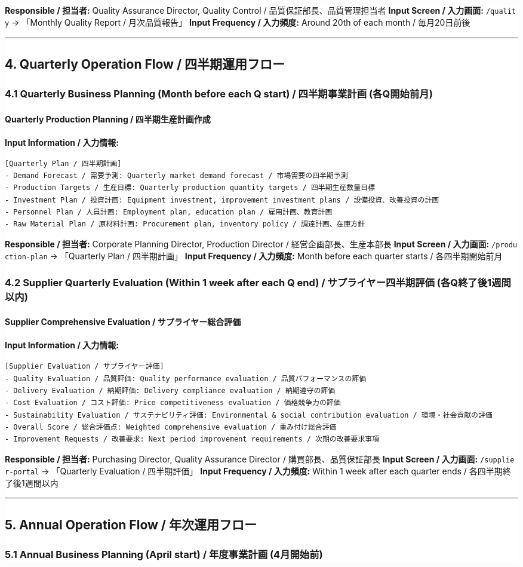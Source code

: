 **Responsible / 担当者:** Quality Assurance Director, Quality Control / 品質保証部長、品質管理担当者
**Input Screen / 入力画面:** `/quality` → 「Monthly Quality Report / 月次品質報告」
**Input Frequency / 入力頻度:** Around 20th of each month / 毎月20日前後

---

## 4. Quarterly Operation Flow / 四半期運用フロー

### 4.1 Quarterly Business Planning (Month before each Q start) / 四半期事業計画 (各Q開始前月)

#### Quarterly Production Planning / 四半期生産計画作成
**Input Information / 入力情報:**
```
[Quarterly Plan / 四半期計画]
- Demand Forecast / 需要予測: Quarterly market demand forecast / 市場需要の四半期予測
- Production Targets / 生産目標: Quarterly production quantity targets / 四半期生産数量目標
- Investment Plan / 投資計画: Equipment investment, improvement investment plans / 設備投資、改善投資の計画
- Personnel Plan / 人員計画: Employment plan, education plan / 雇用計画、教育計画
- Raw Material Plan / 原材料計画: Procurement plan, inventory policy / 調達計画、在庫方針
```

**Responsible / 担当者:** Corporate Planning Director, Production Director / 経営企画部長、生産本部長
**Input Screen / 入力画面:** `/production-plan` → 「Quarterly Plan / 四半期計画」
**Input Frequency / 入力頻度:** Month before each quarter starts / 各四半期開始前月

### 4.2 Supplier Quarterly Evaluation (Within 1 week after each Q end) / サプライヤー四半期評価 (各Q終了後1週間以内)

#### Supplier Comprehensive Evaluation / サプライヤー総合評価
**Input Information / 入力情報:**
```
[Supplier Evaluation / サプライヤー評価]
- Quality Evaluation / 品質評価: Quality performance evaluation / 品質パフォーマンスの評価
- Delivery Evaluation / 納期評価: Delivery compliance evaluation / 納期遵守の評価
- Cost Evaluation / コスト評価: Price competitiveness evaluation / 価格競争力の評価
- Sustainability Evaluation / サステナビリティ評価: Environmental & social contribution evaluation / 環境・社会貢献の評価
- Overall Score / 総合評価点: Weighted comprehensive evaluation / 重み付け総合評価
- Improvement Requests / 改善要求: Next period improvement requirements / 次期の改善要求事項
```

**Responsible / 担当者:** Purchasing Director, Quality Assurance Director / 購買部長、品質保証部長
**Input Screen / 入力画面:** `/supplier-portal` → 「Quarterly Evaluation / 四半期評価」
**Input Frequency / 入力頻度:** Within 1 week after each quarter ends / 各四半期終了後1週間以内

---

## 5. Annual Operation Flow / 年次運用フロー

### 5.1 Annual Business Planning (April start) / 年度事業計画 (4月開始前)
